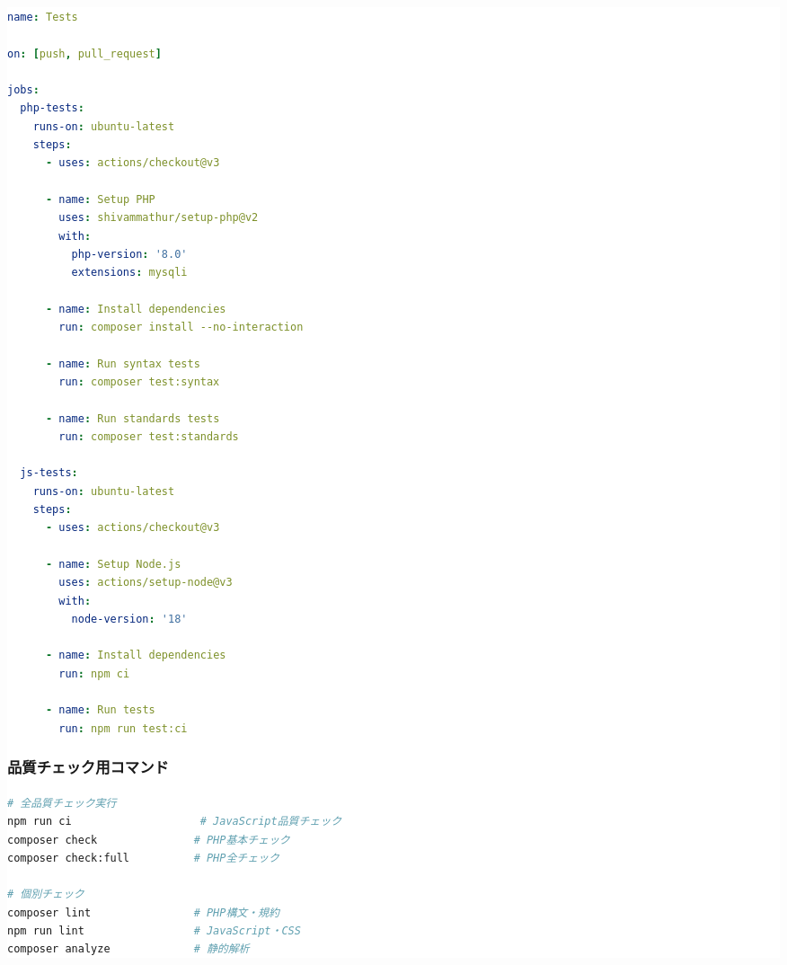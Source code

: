 ```yaml
name: Tests

on: [push, pull_request]

jobs:
  php-tests:
    runs-on: ubuntu-latest
    steps:
      - uses: actions/checkout@v3
      
      - name: Setup PHP
        uses: shivammathur/setup-php@v2
        with:
          php-version: '8.0'
          extensions: mysqli
          
      - name: Install dependencies
        run: composer install --no-interaction
        
      - name: Run syntax tests
        run: composer test:syntax
        
      - name: Run standards tests  
        run: composer test:standards

  js-tests:
    runs-on: ubuntu-latest
    steps:
      - uses: actions/checkout@v3
      
      - name: Setup Node.js
        uses: actions/setup-node@v3
        with:
          node-version: '18'
          
      - name: Install dependencies
        run: npm ci
        
      - name: Run tests
        run: npm run test:ci
```

### 品質チェック用コマンド

```bash
# 全品質チェック実行
npm run ci                    # JavaScript品質チェック
composer check               # PHP基本チェック
composer check:full          # PHP全チェック

# 個別チェック
composer lint                # PHP構文・規約
npm run lint                 # JavaScript・CSS
composer analyze             # 静的解析
```
